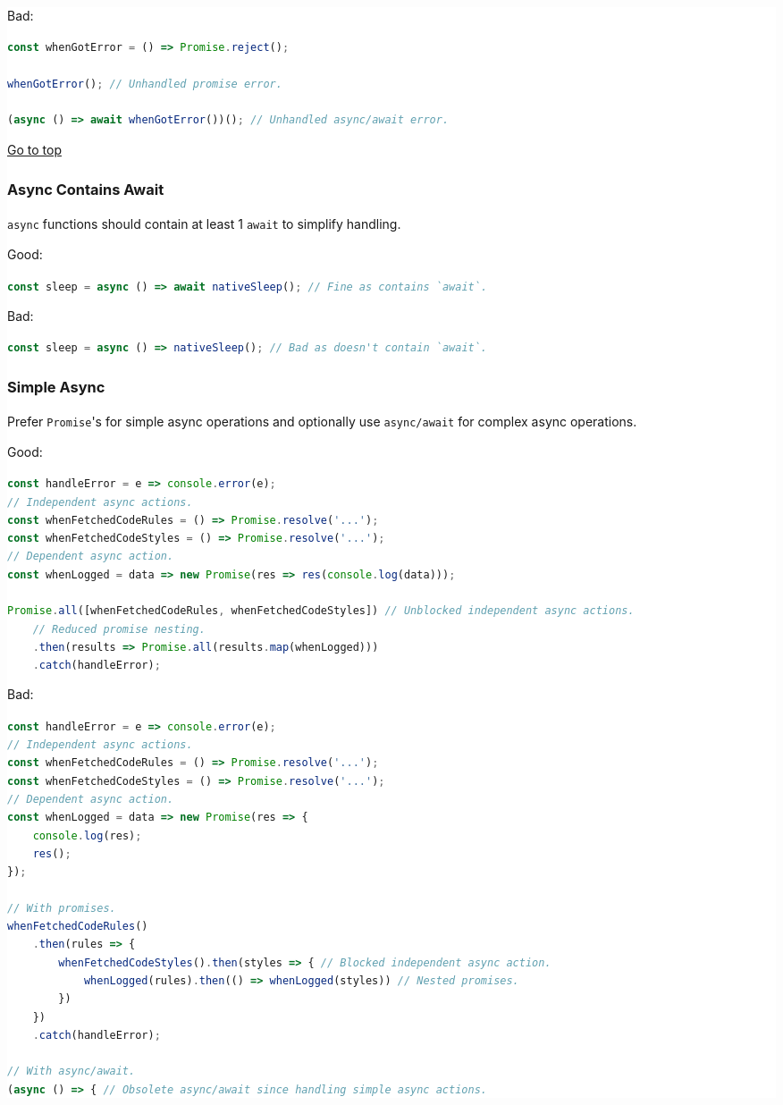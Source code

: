 Bad:
```js
const whenGotError = () => Promise.reject();

whenGotError(); // Unhandled promise error.

(async () => await whenGotError())(); // Unhandled async/await error.
```

[Go to top](#table-of-contents)

### Async Contains Await

`async` functions should contain at least 1 `await` to simplify handling.

Good:
```js
const sleep = async () => await nativeSleep(); // Fine as contains `await`.
```

Bad:
```js
const sleep = async () => nativeSleep(); // Bad as doesn't contain `await`.
```

### Simple Async

Prefer `Promise`'s for simple async operations and optionally use `async/await` for complex async operations.

Good:
```js
const handleError = e => console.error(e);
// Independent async actions.
const whenFetchedCodeRules = () => Promise.resolve('...');
const whenFetchedCodeStyles = () => Promise.resolve('...');
// Dependent async action.
const whenLogged = data => new Promise(res => res(console.log(data)));

Promise.all([whenFetchedCodeRules, whenFetchedCodeStyles]) // Unblocked independent async actions.
    // Reduced promise nesting.
    .then(results => Promise.all(results.map(whenLogged)))
    .catch(handleError);
```

Bad:
```js
const handleError = e => console.error(e);
// Independent async actions.
const whenFetchedCodeRules = () => Promise.resolve('...');
const whenFetchedCodeStyles = () => Promise.resolve('...');
// Dependent async action.
const whenLogged = data => new Promise(res => {
    console.log(res);
    res();
});

// With promises.
whenFetchedCodeRules()
    .then(rules => {
        whenFetchedCodeStyles().then(styles => { // Blocked independent async action.
            whenLogged(rules).then(() => whenLogged(styles)) // Nested promises.
        })
    })
    .catch(handleError);

// With async/await.
(async () => { // Obsolete async/await since handling simple async actions.
```